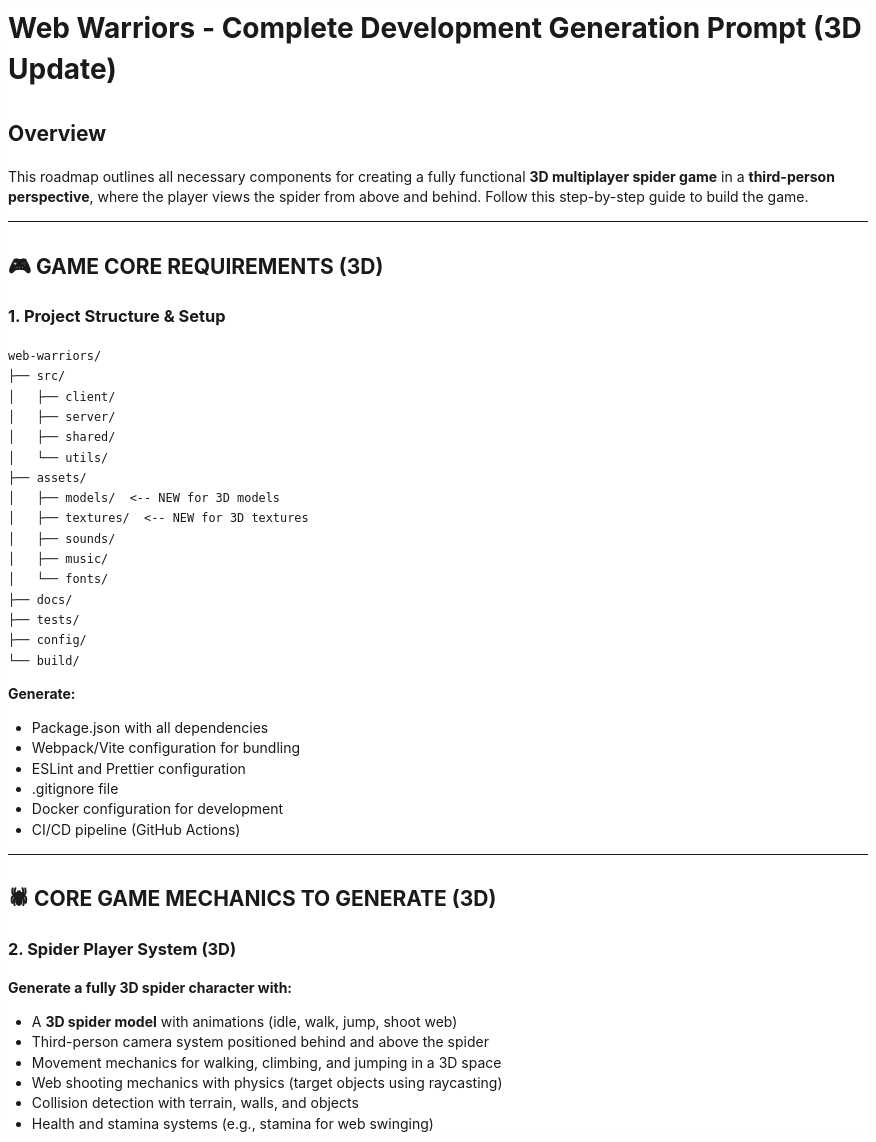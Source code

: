 # Web Warriors - Complete Development Generation Prompt (3D Update)

## Overview
This roadmap outlines all necessary components for creating a fully functional **3D multiplayer spider game** in a **third-person perspective**, where the player views the spider from above and behind. Follow this step-by-step guide to build the game.

---

## 🎮 GAME CORE REQUIREMENTS (3D)

### 1. Project Structure & Setup
```
web-warriors/
├── src/
│   ├── client/
│   ├── server/
│   ├── shared/
│   └── utils/
├── assets/
│   ├── models/  <-- NEW for 3D models
│   ├── textures/  <-- NEW for 3D textures
│   ├── sounds/
│   ├── music/
│   └── fonts/
├── docs/
├── tests/
├── config/
└── build/
```

**Generate:**
- Package.json with all dependencies
- Webpack/Vite configuration for bundling
- ESLint and Prettier configuration
- .gitignore file
- Docker configuration for development
- CI/CD pipeline (GitHub Actions)

---

## 🕷️ CORE GAME MECHANICS TO GENERATE (3D)

### 2. Spider Player System (3D)
**Generate a fully 3D spider character with:**
- A **3D spider model** with animations (idle, walk, jump, shoot web)
- Third-person camera system positioned behind and above the spider
- Movement mechanics for walking, climbing, and jumping in a 3D space
- Web shooting mechanics with physics (target objects using raycasting)
- Collision detection with terrain, walls, and objects
- Health and stamina systems (e.g., stamina for web swinging)
